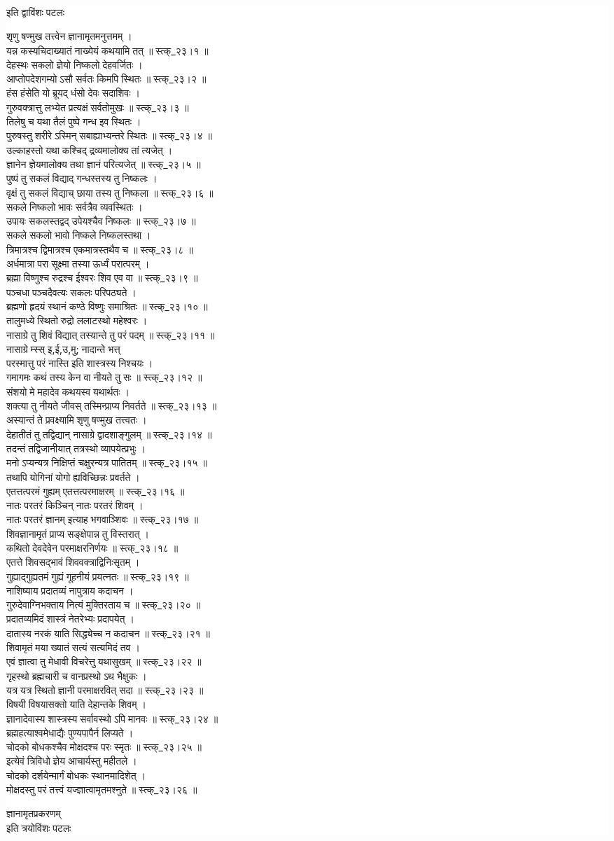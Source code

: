 इति द्वाविंशः पटलः  

शृणु षण्मुख तत्त्वेन ज्ञानामृतमनुत्तमम्  ।  
यन्न कस्यचिदाख्यातं नाख्येयं कथयामि तत्  ॥ स्त्क्_२३।१ ॥  
देहस्थः सकलो ज्ञेयो निष्कलो देहवर्जितः  ।  
आप्तोपदेशगम्यो ऽसौ सर्वतः किमपि स्थितः  ॥ स्त्क्_२३।२ ॥  
हंस हंसेति यो ब्रूयद् धंसो देवः सदाशिवः  ।  
गुरुवक्त्रात्तु लभ्येत प्रत्यक्षं सर्वतोमुखः  ॥ स्त्क्_२३।३ ॥  
तिलेषु च यथा तैलं पुष्पे गन्ध इव स्थितः  ।  
पुरुषस्तु शरीरे ऽस्मिन् सबाह्याभ्यन्तरे स्थितः  ॥ स्त्क्_२३।४ ॥  
उल्काहस्तो यथा कश्चिद् द्रव्यमालोक्य तां त्यजेत्  ।  
ज्ञानेन ज्ञेयमालोक्य तथा ज्ञानं परित्यजेत्  ॥ स्त्क्_२३।५ ॥  
पुष्पं तु सकलं विद्याद् गन्धस्तस्य तु निष्कलः  ।  
वृक्षं तु सकलं विद्याच् छाया तस्य तु निष्कला  ॥ स्त्क्_२३।६ ॥  
सकले निष्कलो भावः सर्वत्रैव व्यवस्थितः  ।  
उपायः सकलस्तद्वद् उपेयश्चैव निष्कलः  ॥ स्त्क्_२३।७ ॥  
सकले सकलो भावो निष्कले निष्कलस्तथा  ।  
त्रिमात्रश्च द्विमात्रश्च एकमात्रस्तथैव च  ॥ स्त्क्_२३।८ ॥  
अर्धमात्रा परा सूक्ष्मा तस्या ऊर्ध्वं परात्परम्  ।  
ब्रह्मा विष्णुश्च रुद्रश्च ईश्वरः शिव एव वा  ॥ स्त्क्_२३।९ ॥  
पञ्चधा पञ्चदैवत्यः सकलः परिपठ्यते  ।  
ब्रह्मणो हृदयं स्थानं कण्ठे विष्णुः समाश्रितः  ॥ स्त्क्_२३।१० ॥  
तालुमध्ये स्थितो रुद्रो ललाटस्थो महेश्वरः  ।  
नासाग्रे तु शिवं विद्यात् तस्यान्ते तु परं पदम्  ॥ स्त्क्_२३।११ ॥  
 नासाग्रे म्स्स् इ,ई,उ,मु; नादान्ते भत्त्  
परस्मात्तु परं नास्ति इति शास्त्रस्य निश्चयः  ।  
गमागमः कथं तस्य केन वा नीयते तु सः  ॥ स्त्क्_२३।१२ ॥  
संशयो मे महादेव कथयस्व यथार्थतः  ।  
शक्त्या तु नीयते जीवस् तस्मिन्प्राप्य निवर्तते  ॥ स्त्क्_२३।१३ ॥  
अस्यान्तं ते प्रवक्ष्यामि शृणु षण्मुख तत्त्वतः  ।  
देहातीतं तु तद्विद्यान् नासाग्रे द्वादशाङ्गुलम्  ॥ स्त्क्_२३।१४ ॥  
तदन्तं तद्विजानीयात् तत्रस्थो व्यापयेत्प्रभुः  ।  
मनो ऽप्यन्यत्र निक्षिप्तं चक्षुरन्यत्र पातितम्  ॥ स्त्क्_२३।१५ ॥  
तथापि योगिनां योगो ह्यविच्छिन्नः प्रवर्तते  ।  
एतत्तत्परमं गुह्यम् एतत्तत्परमाक्षरम्  ॥ स्त्क्_२३।१६ ॥  
नातः परतरं किञ्चिन् नातः परतरं शिवम्  ।  
नातः परतरं ज्ञानम् इत्याह भगवाञ्शिवः  ॥ स्त्क्_२३।१७ ॥  
शिवज्ञानामृतं प्राप्य सङ्क्षेपान्न तु विस्तरात्  ।  
कथितो देवदेवेन परमाक्षरनिर्णयः  ॥ स्त्क्_२३।१८ ॥  
एतत्ते शिवसद्भावं शिववक्त्राद्विनिःसृतम्  ।  
गुह्याद्गुह्यतमं गुह्यं गूहनीयं प्रयत्नतः  ॥ स्त्क्_२३।१९ ॥  
नाशिष्याय प्रदातव्यं नापुत्राय कदाचन  ।  
गुरुदेवाग्निभक्ताय नित्यं मुक्तिरताय च  ॥ स्त्क्_२३।२० ॥  
प्रदातव्यमिदं शास्त्रं नेतरेभ्यः प्रदापयेत्  ।  
दातास्य नरकं याति सिद्ध्येच्च न कदाचन  ॥ स्त्क्_२३।२१ ॥  
शिवामृतं मया ख्यातं सत्यं सत्यमिदं तव  ।  
एवं ज्ञात्वा तु मेधावी विचरेत्तु यथासुखम्  ॥ स्त्क्_२३।२२ ॥  
गृहस्थो ब्रह्मचारी च वानप्रस्थो ऽथ भैक्षुकः  ।  
यत्र यत्र स्थितो ज्ञानी परमाक्षरवित् सदा  ॥ स्त्क्_२३।२३ ॥  
विषयी विषयासक्तो याति देहान्तके शिवम्  ।  
ज्ञानादेवास्य शास्त्रस्य सर्वावस्थो ऽपि मानवः  ॥ स्त्क्_२३।२४ ॥  
ब्रह्महत्याश्वमेधाद्यैः पुण्यपापैर्न लिप्यते  ।  
चोदको बोधकश्चैव मोक्षदश्च परः स्मृतः  ॥ स्त्क्_२३।२५ ॥  
इत्येवं त्रिविधो ज्ञेय आचार्यस्तु महीतले  ।  
चोदको दर्शयेन्मार्गं बोधकः स्थानमादिशेत्  ।  
मोक्षदस्तु परं तत्त्वं यज्ज्ञात्वामृतमश्नुते  ॥ स्त्क्_२३।२६ ॥  
  
ज्ञानामृतप्रकरणम्  
इति त्रयोविंशः पटलः  

